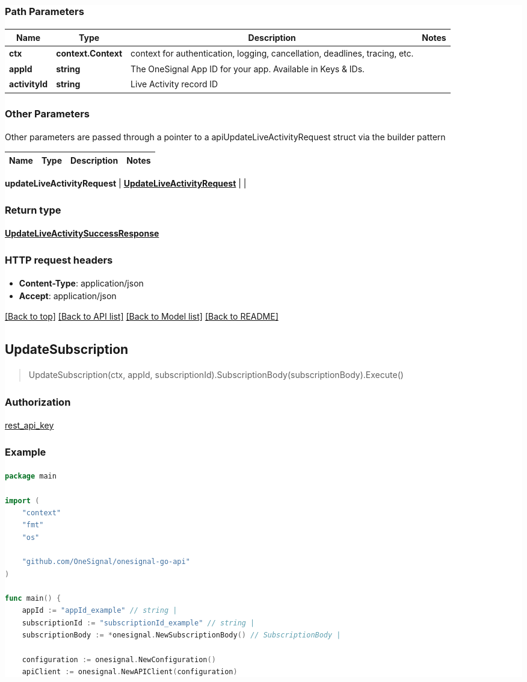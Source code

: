 ### Path Parameters


Name | Type | Description  | Notes
------------- | ------------- | ------------- | -------------
**ctx** | **context.Context** | context for authentication, logging, cancellation, deadlines, tracing, etc.
**appId** | **string** | The OneSignal App ID for your app.  Available in Keys &amp; IDs. | 
**activityId** | **string** | Live Activity record ID | 

### Other Parameters

Other parameters are passed through a pointer to a apiUpdateLiveActivityRequest struct via the builder pattern


Name | Type | Description  | Notes
------------- | ------------- | ------------- | -------------


 **updateLiveActivityRequest** | [**UpdateLiveActivityRequest**](UpdateLiveActivityRequest.md) |  | 

### Return type

[**UpdateLiveActivitySuccessResponse**](UpdateLiveActivitySuccessResponse.md)

### HTTP request headers

- **Content-Type**: application/json
- **Accept**: application/json

[[Back to top]](#) [[Back to API list]](../README.md#documentation-for-api-endpoints)
[[Back to Model list]](../README.md#documentation-for-models)
[[Back to README]](../README.md)


## UpdateSubscription

> UpdateSubscription(ctx, appId, subscriptionId).SubscriptionBody(subscriptionBody).Execute()





### Authorization

[rest_api_key](../README.md#rest_api_key)

### Example

```go
package main

import (
    "context"
    "fmt"
    "os"

    "github.com/OneSignal/onesignal-go-api"
)

func main() {
    appId := "appId_example" // string | 
    subscriptionId := "subscriptionId_example" // string | 
    subscriptionBody := *onesignal.NewSubscriptionBody() // SubscriptionBody | 

    configuration := onesignal.NewConfiguration()
    apiClient := onesignal.NewAPIClient(configuration)

```